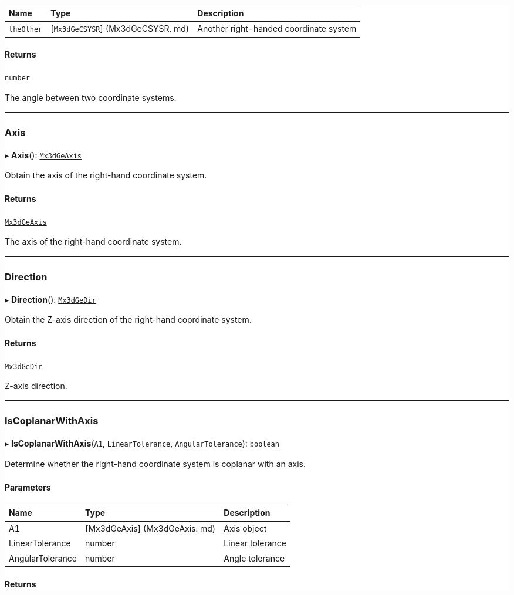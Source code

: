 | Name | Type | Description |
| :------ | :------ | :------ |
|` theOther ` | [` Mx3dGeCSYSR `] (Mx3dGeCSYSR. md) | Another right-handed coordinate system|

#### Returns

`number`

The angle between two coordinate systems.

___

### Axis

▸ **Axis**(): [`Mx3dGeAxis`](Mx3dGeAxis.md)

Obtain the axis of the right-hand coordinate system.

#### Returns

[`Mx3dGeAxis`](Mx3dGeAxis.md)

The axis of the right-hand coordinate system.

___

### Direction

▸ **Direction**(): [`Mx3dGeDir`](Mx3dGeDir.md)

Obtain the Z-axis direction of the right-hand coordinate system.

#### Returns

[`Mx3dGeDir`](Mx3dGeDir.md)

Z-axis direction.

___

### IsCoplanarWithAxis

▸ **IsCoplanarWithAxis**(`A1`, `LinearTolerance`, `AngularTolerance`): `boolean`

Determine whether the right-hand coordinate system is coplanar with an axis.

#### Parameters

| Name | Type | Description |
| :------ | :------ | :------ |
|A1 | [Mx3dGeAxis] (Mx3dGeAxis. md) | Axis object|
|LinearTolerance | number | Linear tolerance|
|AngularTolerance | number | Angle tolerance|

#### Returns
